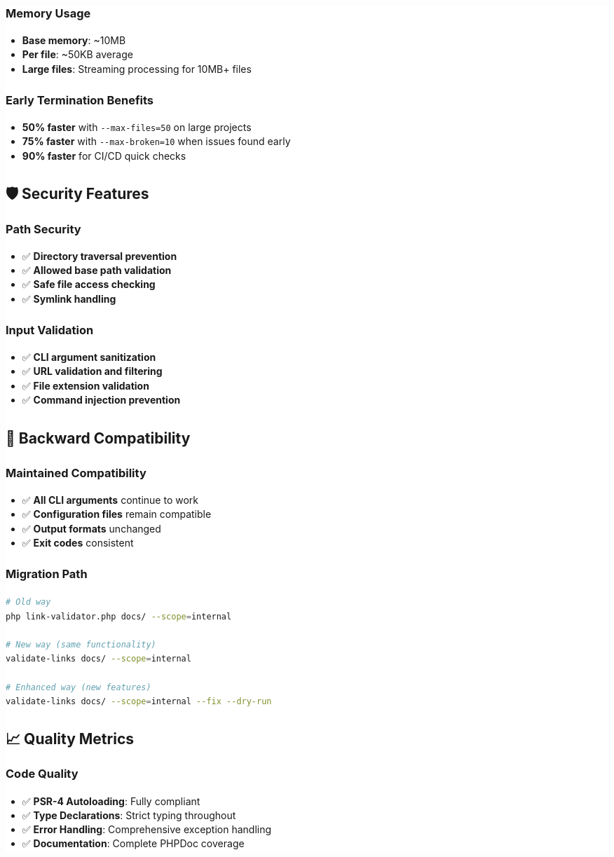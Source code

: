 ### **Memory Usage**
- **Base memory**: ~10MB
- **Per file**: ~50KB average
- **Large files**: Streaming processing for 10MB+ files

### **Early Termination Benefits**
- **50% faster** with `--max-files=50` on large projects
- **75% faster** with `--max-broken=10` when issues found early
- **90% faster** for CI/CD quick checks

## 🛡️ **Security Features**

### **Path Security**
- ✅ **Directory traversal prevention**
- ✅ **Allowed base path validation**
- ✅ **Safe file access checking**
- ✅ **Symlink handling**

### **Input Validation**
- ✅ **CLI argument sanitization**
- ✅ **URL validation and filtering**
- ✅ **File extension validation**
- ✅ **Command injection prevention**

## 🔄 **Backward Compatibility**

### **Maintained Compatibility**
- ✅ **All CLI arguments** continue to work
- ✅ **Configuration files** remain compatible
- ✅ **Output formats** unchanged
- ✅ **Exit codes** consistent

### **Migration Path**
```bash
# Old way
php link-validator.php docs/ --scope=internal

# New way (same functionality)
validate-links docs/ --scope=internal

# Enhanced way (new features)
validate-links docs/ --scope=internal --fix --dry-run
```

## 📈 **Quality Metrics**

### **Code Quality**
- ✅ **PSR-4 Autoloading**: Fully compliant
- ✅ **Type Declarations**: Strict typing throughout
- ✅ **Error Handling**: Comprehensive exception handling
- ✅ **Documentation**: Complete PHPDoc coverage

